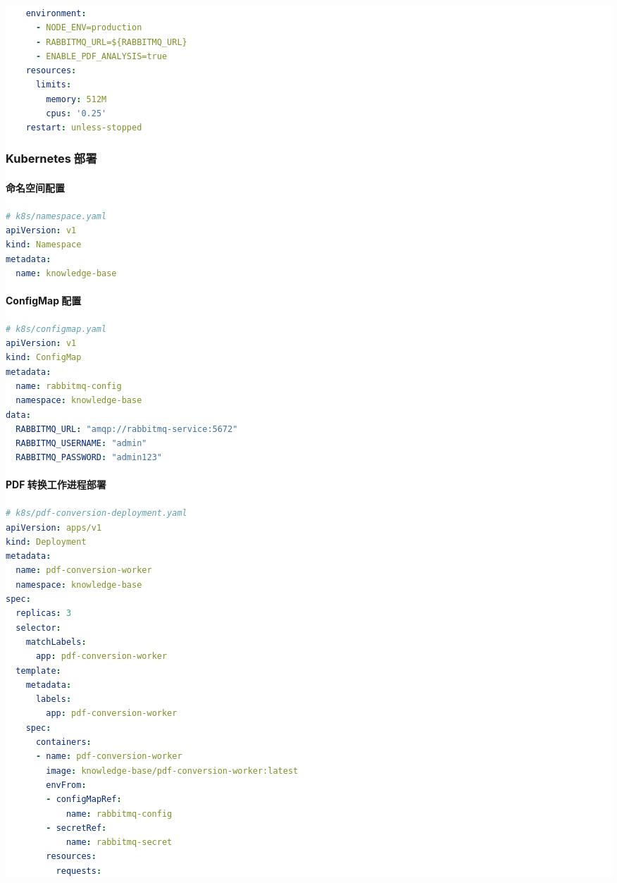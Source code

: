 ```yaml
    environment:
      - NODE_ENV=production
      - RABBITMQ_URL=${RABBITMQ_URL}
      - ENABLE_PDF_ANALYSIS=true
    resources:
      limits:
        memory: 512M
        cpus: '0.25'
    restart: unless-stopped
```

### Kubernetes 部署

#### 命名空间配置
```yaml
# k8s/namespace.yaml
apiVersion: v1
kind: Namespace
metadata:
  name: knowledge-base
```

#### ConfigMap 配置
```yaml
# k8s/configmap.yaml
apiVersion: v1
kind: ConfigMap
metadata:
  name: rabbitmq-config
  namespace: knowledge-base
data:
  RABBITMQ_URL: "amqp://rabbitmq-service:5672"
  RABBITMQ_USERNAME: "admin"
  RABBITMQ_PASSWORD: "admin123"
```

#### PDF 转换工作进程部署
```yaml
# k8s/pdf-conversion-deployment.yaml
apiVersion: apps/v1
kind: Deployment
metadata:
  name: pdf-conversion-worker
  namespace: knowledge-base
spec:
  replicas: 3
  selector:
    matchLabels:
      app: pdf-conversion-worker
  template:
    metadata:
      labels:
        app: pdf-conversion-worker
    spec:
      containers:
      - name: pdf-conversion-worker
        image: knowledge-base/pdf-conversion-worker:latest
        envFrom:
        - configMapRef:
            name: rabbitmq-config
        - secretRef:
            name: rabbitmq-secret
        resources:
          requests:
```